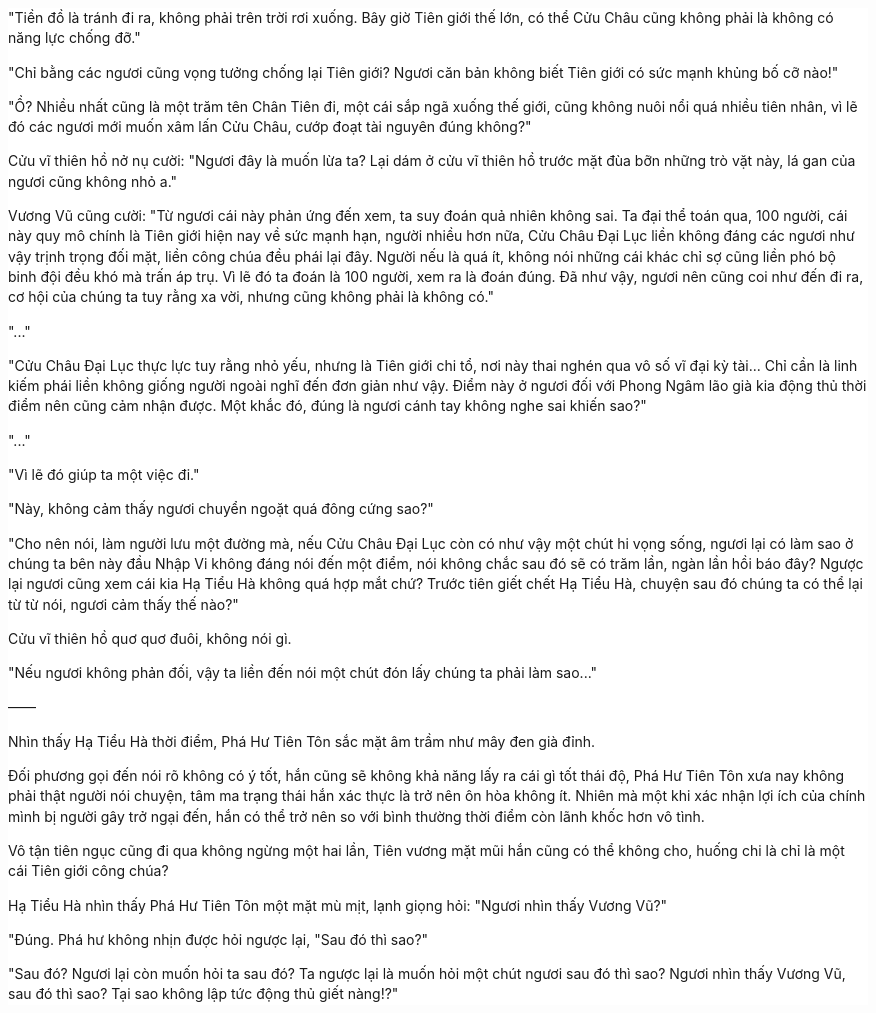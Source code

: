 "Tiền đồ là tránh đi ra, không phải trên trời rơi xuống. Bây giờ Tiên giới thế lớn, có thể Cửu Châu cũng không phải là không có năng lực chống đỡ."

"Chỉ bằng các ngươi cũng vọng tưởng chống lại Tiên giới? Ngươi căn bản không biết Tiên giới có sức mạnh khủng bố cỡ nào!"

"Ồ? Nhiều nhất cũng là một trăm tên Chân Tiên đi, một cái sắp ngã xuống thế giới, cũng không nuôi nổi quá nhiều tiên nhân, vì lẽ đó các ngươi mới muốn xâm lấn Cửu Châu, cướp đoạt tài nguyên đúng không?"

Cửu vĩ thiên hồ nở nụ cười: "Ngươi đây là muốn lừa ta? Lại dám ở cửu vĩ thiên hồ trước mặt đùa bỡn những trò vặt này, lá gan của ngươi cũng không nhỏ a."

Vương Vũ cũng cười: "Từ ngươi cái này phản ứng đến xem, ta suy đoán quả nhiên không sai. Ta đại thể toán qua, 100 người, cái này quy mô chính là Tiên giới hiện nay về sức mạnh hạn, người nhiều hơn nữa, Cửu Châu Đại Lục liền không đáng các ngươi như vậy trịnh trọng đối mặt, liền công chúa đều phái lại đây. Người nếu là quá ít, không nói những cái khác chỉ sợ cũng liền phó bộ binh đội đều khó mà trấn áp trụ. Vì lẽ đó ta đoán là 100 người, xem ra là đoán đúng. Đã như vậy, ngươi nên cũng coi như đến đi ra, cơ hội của chúng ta tuy rằng xa vời, nhưng cũng không phải là không có."

"..."

"Cửu Châu Đại Lục thực lực tuy rằng nhỏ yếu, nhưng là Tiên giới chi tổ, nơi này thai nghén qua vô số vĩ đại kỳ tài... Chỉ cần là linh kiếm phái liền không giống người ngoài nghĩ đến đơn giản như vậy. Điểm này ở ngươi đối với Phong Ngâm lão già kia động thủ thời điểm nên cũng cảm nhận được. Một khắc đó, đúng là ngươi cánh tay không nghe sai khiến sao?"

"..."

"Vì lẽ đó giúp ta một việc đi."

"Này, không cảm thấy ngươi chuyển ngoặt quá đông cứng sao?"

"Cho nên nói, làm người lưu một đường mà, nếu Cửu Châu Đại Lục còn có như vậy một chút hi vọng sống, ngươi lại có làm sao ở chúng ta bên này đầu Nhập Vi không đáng nói đến một điểm, nói không chắc sau đó sẽ có trăm lần, ngàn lần hồi báo đây? Ngược lại ngươi cũng xem cái kia Hạ Tiểu Hà không quá hợp mắt chứ? Trước tiên giết chết Hạ Tiểu Hà, chuyện sau đó chúng ta có thể lại từ từ nói, ngươi cảm thấy thế nào?"

Cửu vĩ thiên hồ quơ quơ đuôi, không nói gì.

"Nếu ngươi không phản đối, vậy ta liền đến nói một chút đón lấy chúng ta phải làm sao..."

——

Nhìn thấy Hạ Tiểu Hà thời điểm, Phá Hư Tiên Tôn sắc mặt âm trầm như mây đen già đỉnh.

Đối phương gọi đến nói rõ không có ý tốt, hắn cũng sẽ không khả năng lấy ra cái gì tốt thái độ, Phá Hư Tiên Tôn xưa nay không phải thật người nói chuyện, tâm ma trạng thái hắn xác thực là trở nên ôn hòa không ít. Nhiên mà một khi xác nhận lợi ích của chính mình bị người gây trở ngại đến, hắn có thể trở nên so với bình thường thời điểm còn lãnh khốc hơn vô tình.

Vô tận tiên ngục cũng đi qua không ngừng một hai lần, Tiên vương mặt mũi hắn cũng có thể không cho, huống chi là chỉ là một cái Tiên giới công chúa?

Hạ Tiểu Hà nhìn thấy Phá Hư Tiên Tôn một mặt mù mịt, lạnh giọng hỏi: "Ngươi nhìn thấy Vương Vũ?"

"Đúng. Phá hư không nhịn được hỏi ngược lại, "Sau đó thì sao?"

"Sau đó? Ngươi lại còn muốn hỏi ta sau đó? Ta ngược lại là muốn hỏi một chút ngươi sau đó thì sao? Ngươi nhìn thấy Vương Vũ, sau đó thì sao? Tại sao không lập tức động thủ giết nàng!?"
